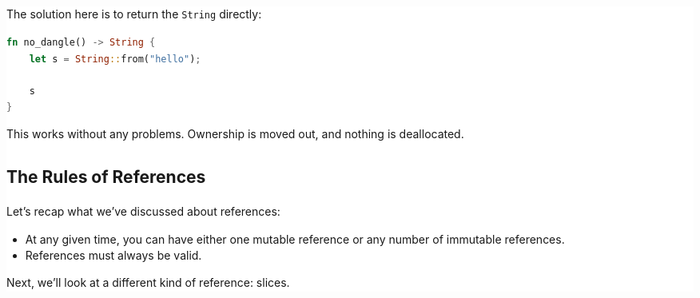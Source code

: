 The solution here is to return the `String` directly:

```rs
fn no_dangle() -> String {
    let s = String::from("hello");

    s
}
```

This works without any problems. Ownership is moved out, and nothing is deallocated.

## The Rules of References

Let’s recap what we’ve discussed about references:

* At any given time, you can have either one mutable reference or any number of immutable references.
* References must always be valid.

Next, we’ll look at a different kind of reference: slices.

